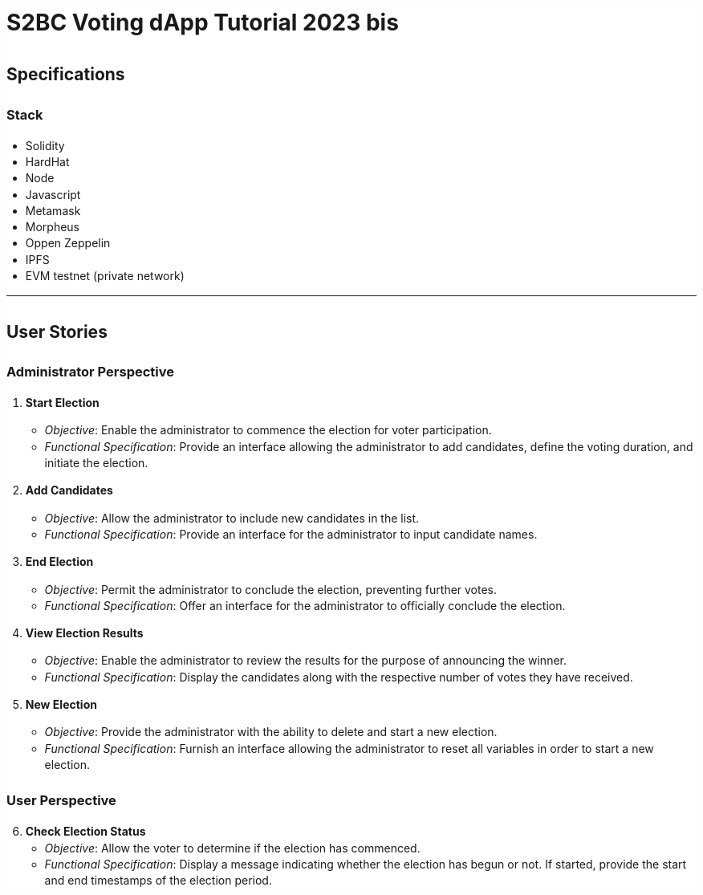 # S2BC Voting dApp Tutorial 2023 bis

## Specifications

### Stack

- Solidity
- HardHat
- Node
- Javascript
- Metamask
- Morpheus
- Oppen Zeppelin
- IPFS
- EVM testnet (private network)


---

## User Stories

### Administrator Perspective

1. **Start Election**
   - *Objective*: Enable the administrator to commence the election for voter participation.
   - *Functional Specification*: Provide an interface allowing the administrator to add candidates, define the voting duration, and initiate the election.

2. **Add Candidates**
   - *Objective*: Allow the administrator to include new candidates in the list.
   - *Functional Specification*: Provide an interface for the administrator to input candidate names.

3. **End Election**
   - *Objective*: Permit the administrator to conclude the election, preventing further votes.
   - *Functional Specification*: Offer an interface for the administrator to officially conclude the election.

4. **View Election Results**
   - *Objective*: Enable the administrator to review the results for the purpose of announcing the winner.
   - *Functional Specification*: Display the candidates along with the respective number of votes they have received.

5. **New Election**
   - *Objective*: Provide the administrator with the ability to delete and start a new election.
   - *Functional Specification*: Furnish an interface allowing the administrator to reset all variables in order to start a new election.

### User Perspective

6. **Check Election Status**
   - *Objective*: Allow the voter to determine if the election has commenced.
   - *Functional Specification*: Display a message indicating whether the election has begun or not. If started, provide the start and end timestamps of the election period.
